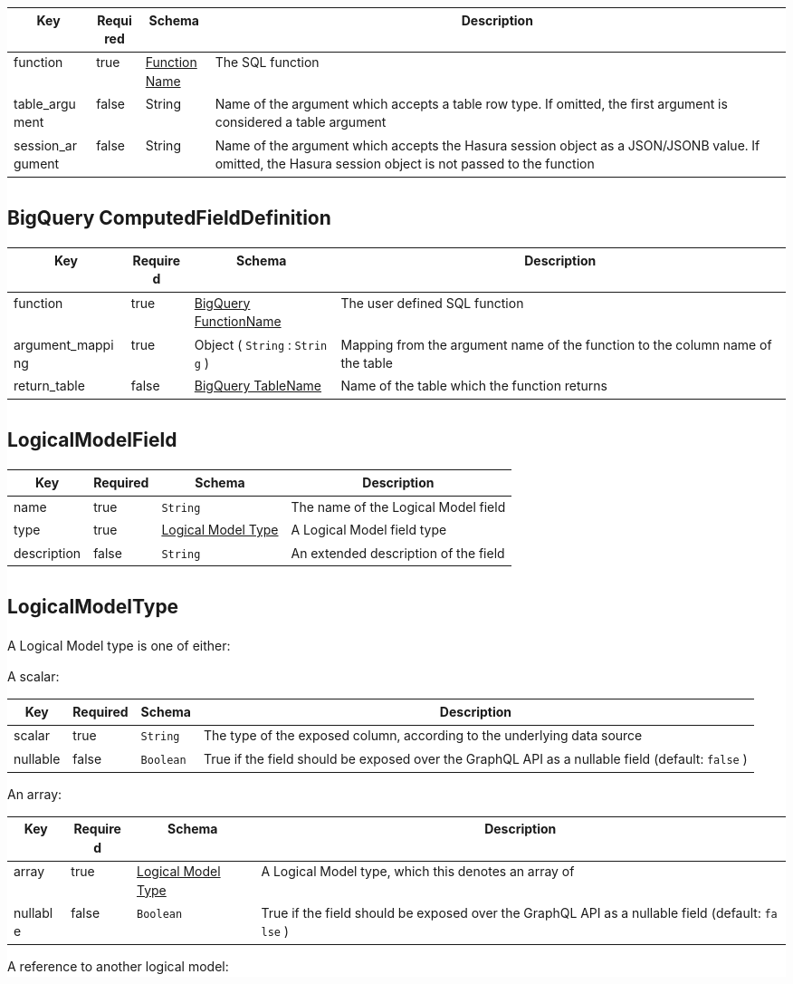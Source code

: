 | Key | Required | Schema | Description |
|---|---|---|---|
| function | true | [ FunctionName ](https://hasura.io/docs/latest/api-reference/syntax-defs/#retryconfst/#functionname) | The SQL function |
| table_argument | false | String | Name of the argument which accepts a table row type. If omitted, the first argument is considered a table argument |
| session_argument | false | String | Name of the argument which accepts the Hasura session object as a JSON/JSONB value. If omitted, the Hasura session object is not passed to the function |


## BigQuery ComputedFieldDefinition​

| Key | Required | Schema | Description |
|---|---|---|---|
| function | true | [ BigQuery FunctionName ](https://hasura.io/docs/latest/api-reference/syntax-defs/#retryconfst/#bigqueryfunctionname) | The user defined SQL function |
| argument_mapping | true | Object ( `String` : `String` ) | Mapping from the argument name of the function to the column name of the table |
| return_table | false | [ BigQuery TableName ](https://hasura.io/docs/latest/api-reference/syntax-defs/#retryconfst/#bigquerytablename) | Name of the table which the function returns |


## LogicalModelField​

| Key | Required | Schema | Description |
|---|---|---|---|
| name | true |  `String`  | The name of the Logical Model field |
| type | true | [ Logical Model Type ](https://hasura.io/docs/latest/api-reference/syntax-defs/#retryconfst/#logicalmodeltype) | A Logical Model field type |
| description | false |  `String`  | An extended description of the field |


## LogicalModelType​

A Logical Model type is one of either:

A scalar:

| Key | Required | Schema | Description |
|---|---|---|---|
| scalar | true |  `String`  | The type of the exposed column, according to the underlying data source |
| nullable | false |  `Boolean`  | True if the field should be exposed over the GraphQL API as a nullable field (default: `false` ) |


An array:

| Key | Required | Schema | Description |
|---|---|---|---|
| array | true | [ Logical Model Type ](https://hasura.io/docs/latest/api-reference/syntax-defs/#retryconfst/#logicalmodeltype) | A Logical Model type, which this denotes an array of |
| nullable | false |  `Boolean`  | True if the field should be exposed over the GraphQL API as a nullable field (default: `false` ) |


A reference to another logical model:
